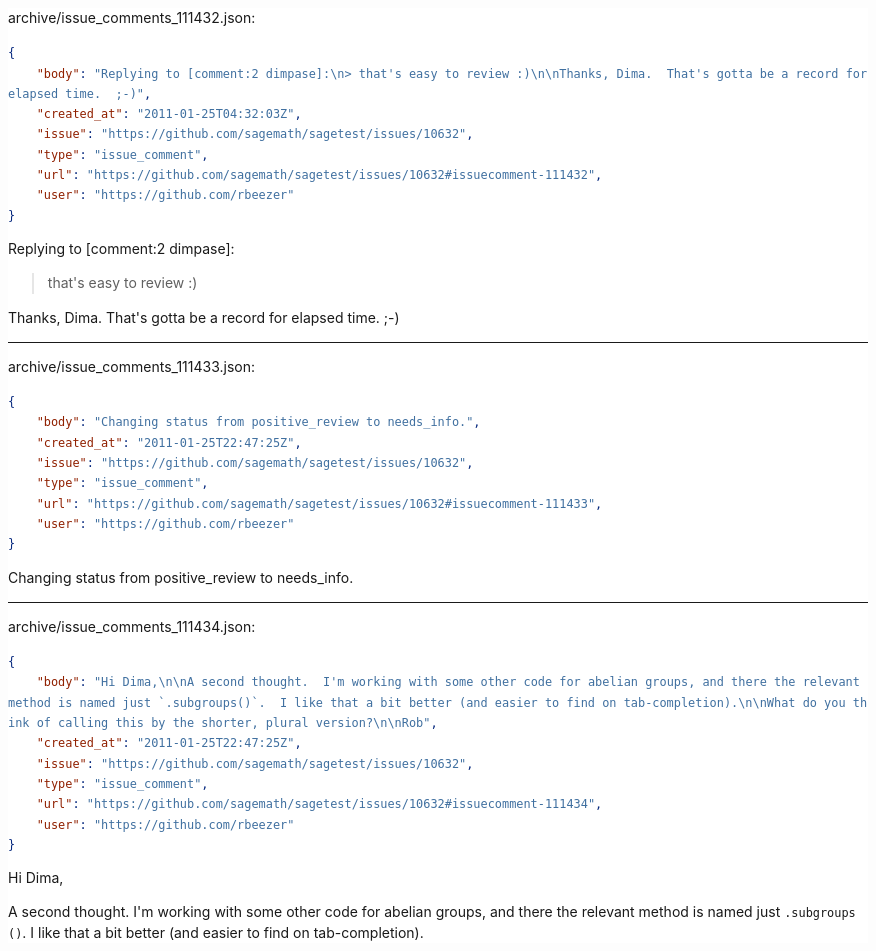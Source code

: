 archive/issue_comments_111432.json:
```json
{
    "body": "Replying to [comment:2 dimpase]:\n> that's easy to review :)\n\nThanks, Dima.  That's gotta be a record for elapsed time.  ;-)",
    "created_at": "2011-01-25T04:32:03Z",
    "issue": "https://github.com/sagemath/sagetest/issues/10632",
    "type": "issue_comment",
    "url": "https://github.com/sagemath/sagetest/issues/10632#issuecomment-111432",
    "user": "https://github.com/rbeezer"
}
```

Replying to [comment:2 dimpase]:
> that's easy to review :)

Thanks, Dima.  That's gotta be a record for elapsed time.  ;-)



---

archive/issue_comments_111433.json:
```json
{
    "body": "Changing status from positive_review to needs_info.",
    "created_at": "2011-01-25T22:47:25Z",
    "issue": "https://github.com/sagemath/sagetest/issues/10632",
    "type": "issue_comment",
    "url": "https://github.com/sagemath/sagetest/issues/10632#issuecomment-111433",
    "user": "https://github.com/rbeezer"
}
```

Changing status from positive_review to needs_info.



---

archive/issue_comments_111434.json:
```json
{
    "body": "Hi Dima,\n\nA second thought.  I'm working with some other code for abelian groups, and there the relevant method is named just `.subgroups()`.  I like that a bit better (and easier to find on tab-completion).\n\nWhat do you think of calling this by the shorter, plural version?\n\nRob",
    "created_at": "2011-01-25T22:47:25Z",
    "issue": "https://github.com/sagemath/sagetest/issues/10632",
    "type": "issue_comment",
    "url": "https://github.com/sagemath/sagetest/issues/10632#issuecomment-111434",
    "user": "https://github.com/rbeezer"
}
```

Hi Dima,

A second thought.  I'm working with some other code for abelian groups, and there the relevant method is named just `.subgroups()`.  I like that a bit better (and easier to find on tab-completion).
